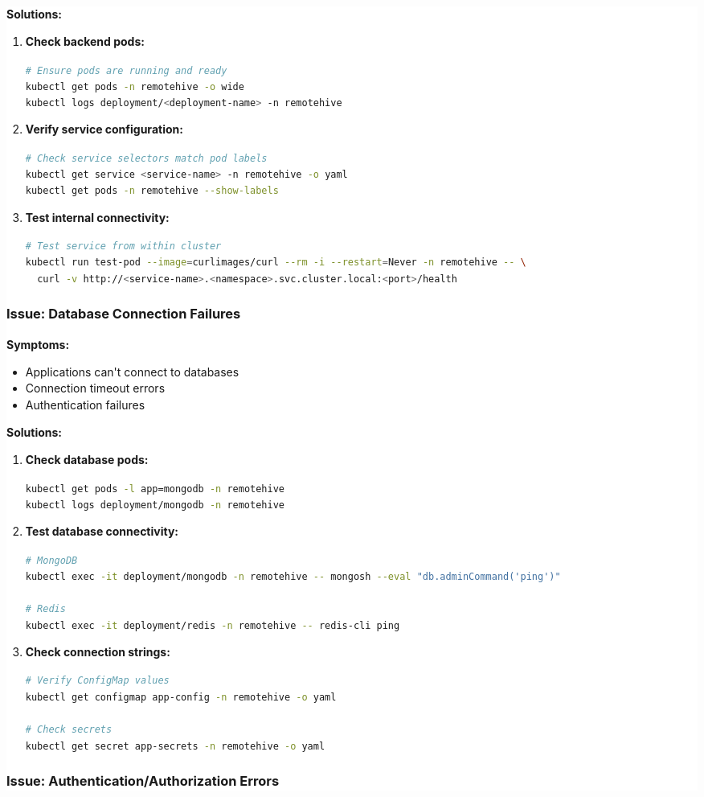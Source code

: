 **Solutions:**

1. **Check backend pods:**
   ```bash
   # Ensure pods are running and ready
   kubectl get pods -n remotehive -o wide
   kubectl logs deployment/<deployment-name> -n remotehive
   ```

2. **Verify service configuration:**
   ```bash
   # Check service selectors match pod labels
   kubectl get service <service-name> -n remotehive -o yaml
   kubectl get pods -n remotehive --show-labels
   ```

3. **Test internal connectivity:**
   ```bash
   # Test service from within cluster
   kubectl run test-pod --image=curlimages/curl --rm -i --restart=Never -n remotehive -- \
     curl -v http://<service-name>.<namespace>.svc.cluster.local:<port>/health
   ```

### Issue: Database Connection Failures

**Symptoms:**
- Applications can't connect to databases
- Connection timeout errors
- Authentication failures

**Solutions:**

1. **Check database pods:**
   ```bash
   kubectl get pods -l app=mongodb -n remotehive
   kubectl logs deployment/mongodb -n remotehive
   ```

2. **Test database connectivity:**
   ```bash
   # MongoDB
   kubectl exec -it deployment/mongodb -n remotehive -- mongosh --eval "db.adminCommand('ping')"
   
   # Redis
   kubectl exec -it deployment/redis -n remotehive -- redis-cli ping
   ```

3. **Check connection strings:**
   ```bash
   # Verify ConfigMap values
   kubectl get configmap app-config -n remotehive -o yaml
   
   # Check secrets
   kubectl get secret app-secrets -n remotehive -o yaml
   ```

### Issue: Authentication/Authorization Errors
